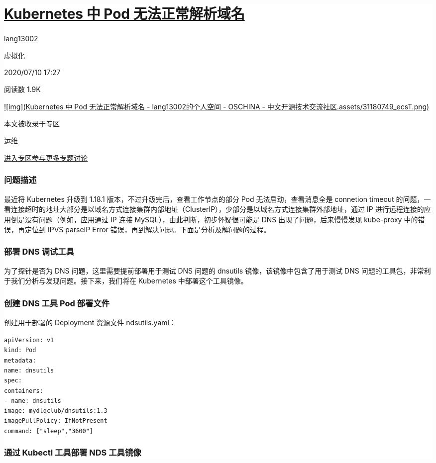 # [Kubernetes 中 Pod 无法正常解析域名](https://my.oschina.net/u/3021599/blog/4354746)

[lang13002](https://my.oschina.net/u/3021599)

[虚拟化](https://my.oschina.net/u/3021599?tab=newest&catalogId=7030495)

2020/07/10 17:27

阅读数 1.9K

[![img](Kubernetes 中 Pod 无法正常解析域名 - lang13002的个人空间 - OSCHINA - 中文开源技术交流社区.assets/31180749_ecsT.png)](https://www.oschina.net/group/ops)

本文被收录于专区

[运维](https://www.oschina.net/group/ops)

[进入专区参与更多专题讨论 ](https://www.oschina.net/group/ops)



### 问题描述

最近将 Kubernetes 升级到 1.18.1 版本，不过升级完后，查看工作节点的部分 Pod 无法启动，查看消息全是 connetion timeout 的问题，一看连接超时的地址大部分是以域名方式连接集群内部地址（ClusterIP），少部分是以域名方式连接集群外部地址，通过 IP 进行远程连接的应用倒是没有问题（例如，应用通过 IP 连接 MySQL），由此判断，初步怀疑很可能是 DNS 出现了问题，后来慢慢发现 kube-proxy 中的错误，再定位到 IPVS parseIP Error 错误，再到解决问题。下面是分析及解问题的过程。



### 部署 DNS 调试工具

为了探针是否为 DNS 问题，这里需要提前部署用于测试 DNS 问题的 dnsutils 镜像，该镜像中包含了用于测试 DNS 问题的工具包，非常利于我们分析与发现问题。接下来，我们将在 Kubernetes 中部署这个工具镜像。



### 创建 DNS 工具 Pod 部署文件

创建用于部署的 Deployment 资源文件 ndsutils.yaml：

```
apiVersion: v1
kind: Pod
metadata:
name: dnsutils
spec:
containers:
- name: dnsutils
image: mydlqclub/dnsutils:1.3
imagePullPolicy: IfNotPresent
command: ["sleep","3600"]
```



### 通过 Kubectl 工具部署 NDS 工具镜像

